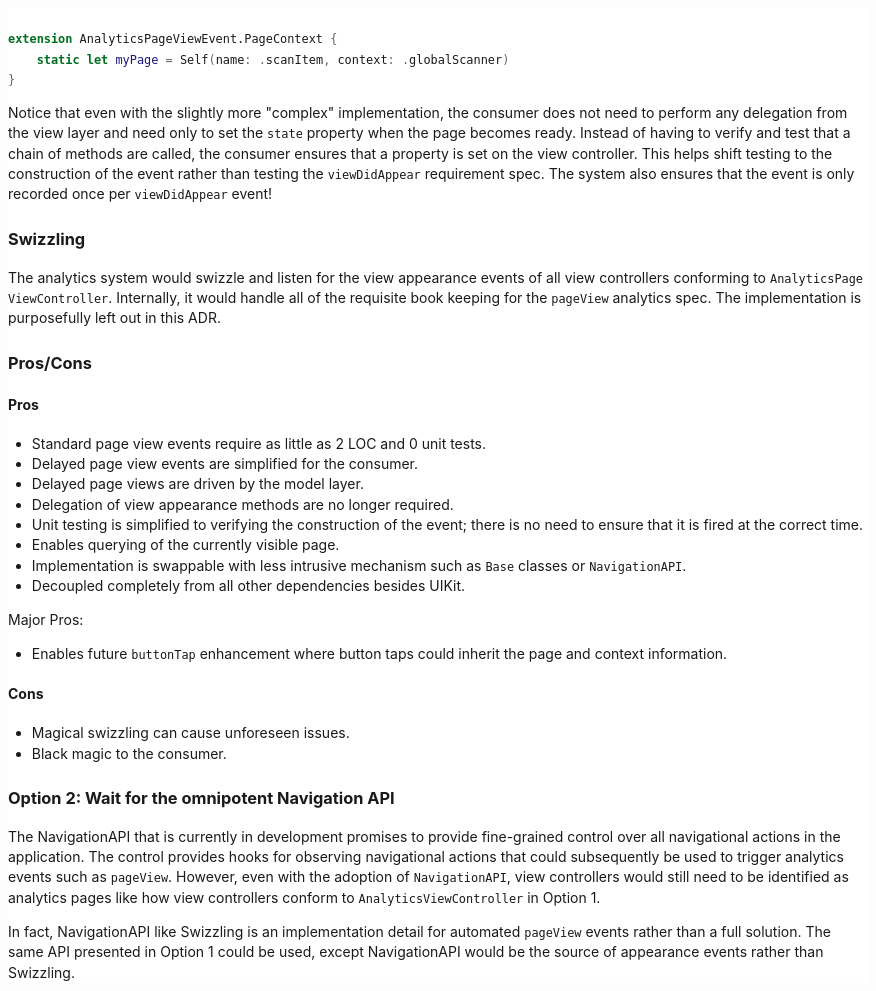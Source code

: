 ```swift

extension AnalyticsPageViewEvent.PageContext {
    static let myPage = Self(name: .scanItem, context: .globalScanner)
}
```

Notice that even with the slightly more "complex" implementation, the consumer does not need to perform any delegation from the view layer and need only to set the `state` property when the page becomes ready. Instead of having to verify and test that a chain of methods are called, the consumer ensures that a property is set on the view controller. This helps shift testing to the construction of the event rather than testing the `viewDidAppear` requirement spec. The system also ensures that the event is only recorded once per `viewDidAppear` event!

### Swizzling

The analytics system would swizzle and listen for the view appearance events of all view controllers conforming to `AnalyticsPageViewController`. Internally, it would handle all of the requisite book keeping for the `pageView` analytics spec. The implementation is purposefully left out in this ADR.

### Pros/Cons

#### Pros

- Standard page view events require as little as 2 LOC and 0 unit tests.
- Delayed page view events are simplified for the consumer.
- Delayed page views are driven by the model layer.
- Delegation of view appearance methods are no longer required.
- Unit testing is simplified to verifying the construction of the event; there is no need to ensure that it is fired at the correct time.
- Enables querying of the currently visible page.
- Implementation is swappable with less intrusive mechanism such as `Base` classes or `NavigationAPI`.
- Decoupled completely from all other dependencies besides UIKit.

Major Pros:

- Enables future `buttonTap` enhancement where button taps could inherit the page and context information.

#### Cons

- Magical swizzling can cause unforeseen issues.
- Black magic to the consumer.

### Option 2: Wait for the omnipotent Navigation API

The NavigationAPI that is currently in development promises to provide fine-grained control over all navigational actions in the application. The control provides hooks for observing navigational actions that could subsequently be used to trigger analytics events such as `pageView`. However, even with the adoption of `NavigationAPI`, view controllers would still need to be identified as analytics pages like how view controllers conform to `AnalyticsViewController` in Option 1.

In fact, NavigationAPI like Swizzling is an implementation detail for automated `pageView` events rather than a full solution. The same API presented in Option 1 could be used, except NavigationAPI would be the source of appearance events rather than Swizzling.
